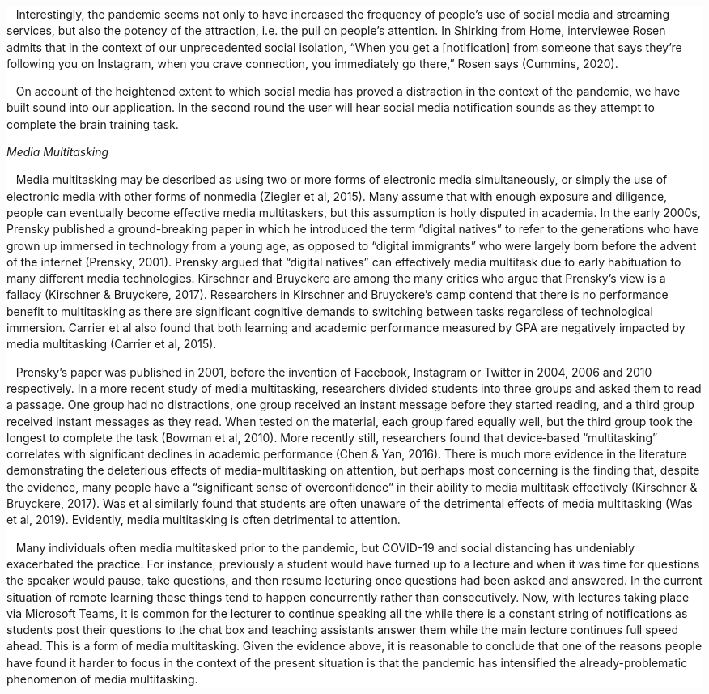 
&nbsp;&nbsp; Interestingly, the pandemic seems not only to have increased the frequency of people’s use of social media and streaming services, but also the potency of the attraction, i.e. the pull on people’s attention. In Shirking from Home, interviewee Rosen admits that in the context of our unprecedented social isolation, “When you get a [notification] from someone that says they’re following you on Instagram, when you crave connection, you immediately go there,” Rosen says (Cummins, 2020).

&nbsp;&nbsp; On account of the heightened extent to which social media has proved a distraction in the context of the pandemic, we have built sound into our application. In the second round the user will hear social media notification sounds as they attempt to complete the brain training task.  


*Media Multitasking*

&nbsp;&nbsp; Media multitasking may be described as using two or more forms of electronic media simultaneously, or simply the use of electronic media with other forms of nonmedia (Ziegler et al, 2015). Many assume that with enough exposure and diligence, people can eventually become effective media multitaskers, but this assumption is hotly disputed in academia. In the early 2000s, Prensky published a ground-breaking paper in which he introduced the term “digital natives” to refer to the generations who have grown up immersed in technology from a young age, as opposed to “digital immigrants” who were largely born before the advent of the internet (Prensky, 2001). Prensky argued that “digital natives” can effectively media multitask due to early habituation to many different media technologies. Kirschner and Bruyckere are among the many critics who argue that Prensky’s view is a fallacy (Kirschner & Bruyckere, 2017). Researchers in Kirschner and Bruyckere’s camp contend that there is no performance benefit to multitasking as there are significant cognitive demands to switching between tasks regardless of technological immersion. Carrier et al also found that both learning and academic performance measured by GPA are negatively impacted by media multitasking (Carrier et al, 2015).

&nbsp;&nbsp; Prensky’s paper was published in 2001, before the invention of Facebook, Instagram or Twitter in 2004, 2006 and 2010 respectively. In a more recent study of media multitasking, researchers divided students into three groups and asked them to read a passage. One group had no distractions, one group received an instant message before they started reading, and a third group received instant messages as they read. When tested on the material, each group fared equally well, but the third group took the longest to complete the task (Bowman et al, 2010). More recently still, researchers found that device‐based “multitasking” correlates with significant declines in academic performance (Chen & Yan, 2016). There is much more evidence in the literature demonstrating the deleterious effects of media-multitasking on attention, but perhaps most concerning is the finding that, despite the evidence, many people have a “significant sense of overconfidence” in their ability to media multitask effectively (Kirschner & Bruyckere, 2017). Was et al similarly found that students are often unaware of the detrimental effects of media multitasking (Was et al, 2019). Evidently, media multitasking is often detrimental to attention. 

&nbsp;&nbsp; Many individuals often media multitasked prior to the pandemic, but COVID-19 and social distancing has undeniably exacerbated the practice. For instance, previously a student would have turned up to a lecture and when it was time for questions the speaker would pause, take questions, and then resume lecturing once questions had been asked and answered. In the current situation of remote learning these things tend to happen concurrently rather than consecutively. Now, with lectures taking place via Microsoft Teams, it is common for the lecturer to continue speaking all the while there is a constant string of notifications as students post their questions to the chat box and teaching assistants answer them while the main lecture continues full speed ahead. This is a form of media multitasking. Given the evidence above, it is reasonable to conclude that one of the reasons people have found it harder to focus in the context of the present situation is that the pandemic has intensified the already-problematic phenomenon of media multitasking. 

